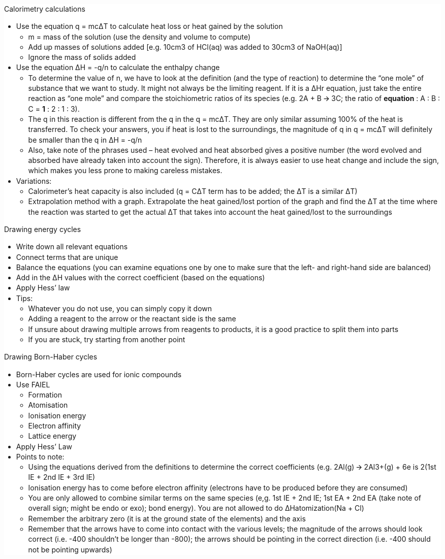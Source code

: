 Calorimetry calculations

  * Use the equation q = mcΔT to calculate heat loss or heat gained by the solution
    * m = mass of the solution (use the density and volume to compute)
    * Add up masses of solutions added [e.g. 10cm3 of HCl(aq) was added to 30cm3 of NaOH(aq)]
    * Ignore the mass of solids added
  * Use the equation ΔH = -q/n to calculate the enthalpy change
    * To determine the value of n, we have to look at the definition (and the type of reaction) to determine the “one mole” of substance that we want to study. It might not always be the limiting reagent. If it is a ΔHr equation, just take the entire reaction as “one mole” and compare the stoichiometric ratios of its species (e.g. 2A + B 🡪 3C; the ratio of **equation** : A : B : C = **1** : 2 : 1 : 3).
    * The q in this reaction is different from the q in the q = mcΔT. They are only similar assuming 100% of the heat is transferred. To check your answers, you if heat is lost to the surroundings, the magnitude of q in q = mcΔT will definitely be smaller than the q in ΔH = -q/n
    * Also, take note of the phrases used – heat evolved and heat absorbed gives a positive number (the word evolved and absorbed have already taken into account the sign). Therefore, it is always easier to use heat change and include the sign, which makes you less prone to making careless mistakes.
  * Variations:
    * Calorimeter’s heat capacity is also included (q = CΔT term has to be added; the ΔT is a similar ΔT)
    * Extrapolation method with a graph. Extrapolate the heat gained/lost portion of the graph and find the ΔT at the time where the reaction was started to get the actual ΔT that takes into account the heat gained/lost to the surroundings



Drawing energy cycles

  * Write down all relevant equations
  * Connect terms that are unique
  * Balance the equations (you can examine equations one by one to make sure that the left- and right-hand side are balanced)
  * Add in the ΔH values with the correct coefficient (based on the equations)
  * Apply Hess’ law
  * Tips:
    * Whatever you do not use, you can simply copy it down
    * Adding a reagent to the arrow or the reactant side is the same
    * If unsure about drawing multiple arrows from reagents to products, it is a good practice to split them into parts
    * If you are stuck, try starting from another point



Drawing Born-Haber cycles

  * Born-Haber cycles are used for ionic compounds
  * Use FAIEL
    * Formation
    * Atomisation
    * Ionisation energy
    * Electron affinity
    * Lattice energy
  * Apply Hess’ Law
  * Points to note:
    * Using the equations derived from the definitions to determine the correct coefficients (e.g. 2Al(g) 🡪 2Al3+(g) + 6e is 2(1st IE + 2nd IE + 3rd IE) 
    * Ionisation energy has to come before electron affinity (electrons have to be produced before they are consumed)
    * You are only allowed to combine similar terms on the same species (e,g. 1st IE + 2nd IE; 1st EA + 2nd EA (take note of overall sign; might be endo or exo); bond energy). You are not allowed to do ΔHatomization(Na + Cl) 
    * Remember the arbitrary zero (it is at the ground state of the elements) and the axis
    * Remember that the arrows have to come into contact with the various levels; the magnitude of the arrows should look correct (i.e. -400 shouldn’t be longer than -800); the arrows should be pointing in the correct direction (i.e. -400 should not be pointing upwards)
